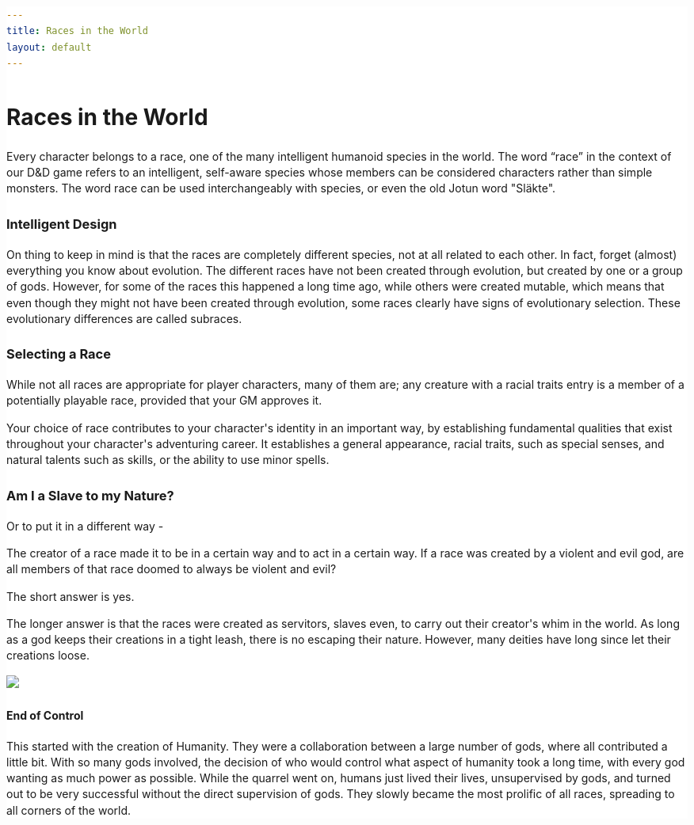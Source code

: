```yaml
---
title: Races in the World
layout: default
---
```


# Races in the World
Every character belongs to a race, one of the many intelligent humanoid species in the world. The word “race” in the context of our D&D game refers to an intelligent, self-aware species whose members can be considered characters rather than simple monsters. The word race can be used interchangeably with species, or even the old Jotun word "Släkte".

### Intelligent Design
On thing to keep in mind is that the races are completely different species, not at all related to each other. In fact, forget (almost) everything you know about evolution. The different races have not been created through evolution, but created by one or a group of gods. However, for some of the races this happened a long time ago, while others were created mutable, which means that even though they might not have been created through evolution, some races clearly have signs of evolutionary selection. These evolutionary differences are called subraces.

### Selecting a Race
While not all races are appropriate for player characters, many of them are; any creature with a racial traits entry is a member of a potentially playable race, provided that your GM approves it.


Your choice of race contributes to your character's identity in an important way, by establishing fundamental qualities that exist throughout your character's adventuring career. It establishes a general appearance, racial traits, such as special senses, and natural talents such as skills, or the ability to use minor spells.

### Am I a Slave to my Nature?
Or to put it in a different way -

The creator of a race made it to be in a certain way and to act in a certain way. If a race was created by a violent and evil god, are all members of that race doomed to always be violent and evil?

The short answer is yes.

The longer answer is that the races were created as servitors, slaves even, to carry out their creator's whim in the world. As long as a god keeps their creations in a tight leash, there is no escaping their nature. However, many deities have long since let their creations loose.

<img src='https://fracturedroll.com/wp-content/uploads/2019/01/Sword-divider.png' style='width:350px' />

#### End of Control
This started with the creation of Humanity. They were a collaboration between a large number of gods, where all contributed a little bit. With so many gods involved, the decision of who would control what aspect of humanity took a long time, with every god wanting as much power as possible. While the quarrel went on, humans just lived their lives, unsupervised by gods, and turned out to be very successful without the direct supervision of gods. They slowly became the most prolific of all races, spreading to all corners of  the world.

